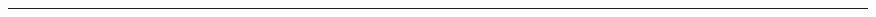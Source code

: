 </div>

<hr>

[^1]: <a href="https://www.linkedin.com/in/intellectronica/"
    target="_blank">Eleanor Berger</a>, our wonderful TA.

[^2]: Paul Graham,
    <a href="https://paulgraham.com/writes.html" target="_blank">“Writes and
    Write-Nots”</a>

[^3]: Shreya Shankar, et al.,
    <a href="https://arxiv.org/abs/2404.12272" target="_blank">“Who
    Validates the Validators? Aligning LLM-Assisted Evaluation of LLM
    Outputs with Human Preferences”</a>
